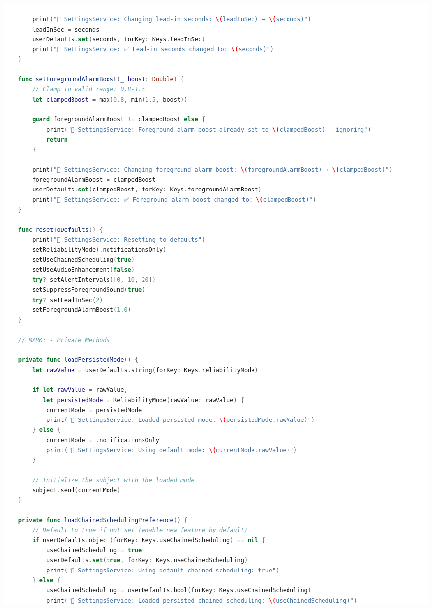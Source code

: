 ```swift

        print("🔧 SettingsService: Changing lead-in seconds: \(leadInSec) → \(seconds)")
        leadInSec = seconds
        userDefaults.set(seconds, forKey: Keys.leadInSec)
        print("🔧 SettingsService: ✅ Lead-in seconds changed to: \(seconds)")
    }

    func setForegroundAlarmBoost(_ boost: Double) {
        // Clamp to valid range: 0.8-1.5
        let clampedBoost = max(0.8, min(1.5, boost))

        guard foregroundAlarmBoost != clampedBoost else {
            print("🔧 SettingsService: Foreground alarm boost already set to \(clampedBoost) - ignoring")
            return
        }

        print("🔧 SettingsService: Changing foreground alarm boost: \(foregroundAlarmBoost) → \(clampedBoost)")
        foregroundAlarmBoost = clampedBoost
        userDefaults.set(clampedBoost, forKey: Keys.foregroundAlarmBoost)
        print("🔧 SettingsService: ✅ Foreground alarm boost changed to: \(clampedBoost)")
    }

    func resetToDefaults() {
        print("🔧 SettingsService: Resetting to defaults")
        setReliabilityMode(.notificationsOnly)
        setUseChainedScheduling(true)
        setUseAudioEnhancement(false)
        try? setAlertIntervals([0, 10, 20])
        setSuppressForegroundSound(true)
        try? setLeadInSec(2)
        setForegroundAlarmBoost(1.0)
    }

    // MARK: - Private Methods

    private func loadPersistedMode() {
        let rawValue = userDefaults.string(forKey: Keys.reliabilityMode)

        if let rawValue = rawValue,
           let persistedMode = ReliabilityMode(rawValue: rawValue) {
            currentMode = persistedMode
            print("🔧 SettingsService: Loaded persisted mode: \(persistedMode.rawValue)")
        } else {
            currentMode = .notificationsOnly
            print("🔧 SettingsService: Using default mode: \(currentMode.rawValue)")
        }

        // Initialize the subject with the loaded mode
        subject.send(currentMode)
    }

    private func loadChainedSchedulingPreference() {
        // Default to true if not set (enable new feature by default)
        if userDefaults.object(forKey: Keys.useChainedScheduling) == nil {
            useChainedScheduling = true
            userDefaults.set(true, forKey: Keys.useChainedScheduling)
            print("🔧 SettingsService: Using default chained scheduling: true")
        } else {
            useChainedScheduling = userDefaults.bool(forKey: Keys.useChainedScheduling)
            print("🔧 SettingsService: Loaded persisted chained scheduling: \(useChainedScheduling)")
```
